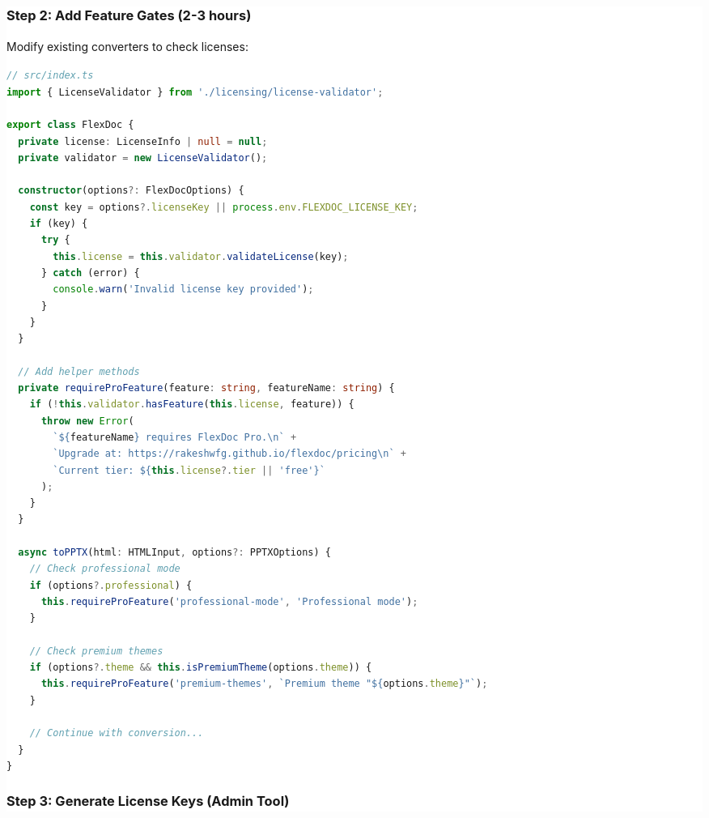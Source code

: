 ### Step 2: Add Feature Gates (2-3 hours)

Modify existing converters to check licenses:

```typescript
// src/index.ts
import { LicenseValidator } from './licensing/license-validator';

export class FlexDoc {
  private license: LicenseInfo | null = null;
  private validator = new LicenseValidator();

  constructor(options?: FlexDocOptions) {
    const key = options?.licenseKey || process.env.FLEXDOC_LICENSE_KEY;
    if (key) {
      try {
        this.license = this.validator.validateLicense(key);
      } catch (error) {
        console.warn('Invalid license key provided');
      }
    }
  }

  // Add helper methods
  private requireProFeature(feature: string, featureName: string) {
    if (!this.validator.hasFeature(this.license, feature)) {
      throw new Error(
        `${featureName} requires FlexDoc Pro.\n` +
        `Upgrade at: https://rakeshwfg.github.io/flexdoc/pricing\n` +
        `Current tier: ${this.license?.tier || 'free'}`
      );
    }
  }

  async toPPTX(html: HTMLInput, options?: PPTXOptions) {
    // Check professional mode
    if (options?.professional) {
      this.requireProFeature('professional-mode', 'Professional mode');
    }

    // Check premium themes
    if (options?.theme && this.isPremiumTheme(options.theme)) {
      this.requireProFeature('premium-themes', `Premium theme "${options.theme}"`);
    }

    // Continue with conversion...
  }
}
```

### Step 3: Generate License Keys (Admin Tool)
